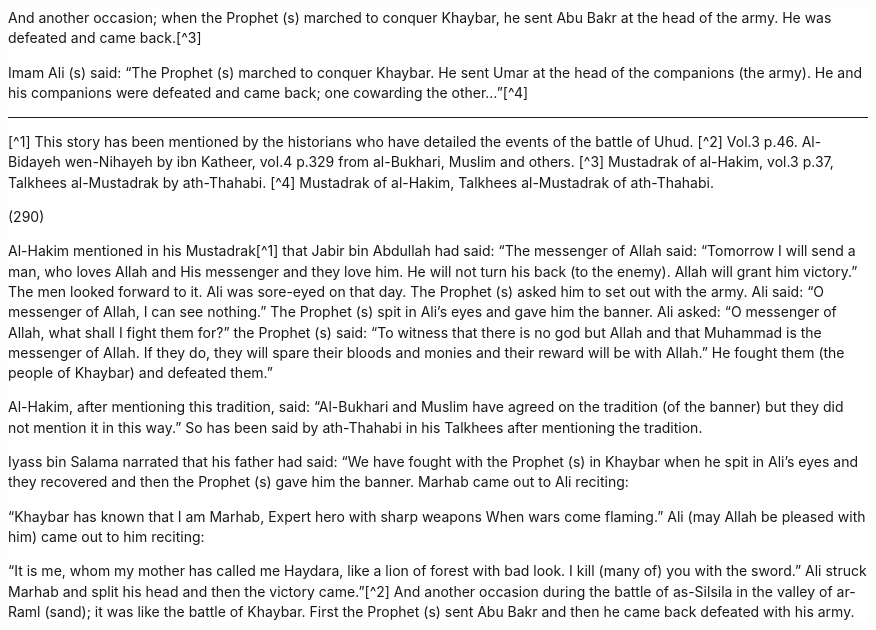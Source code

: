 And another occasion; when the Prophet (s) marched to conquer Khaybar,
he sent Abu Bakr at the head of the army. He was defeated and came
back.[^3]

Imam Ali (s) said: “The Prophet (s) marched to conquer Khaybar. He sent
Umar at the head of the companions (the army). He and his companions
were defeated and came back; one cowarding the other…”[^4]

--------------------------------------------------------------------------------

[^1] This story has been mentioned by the historians who have detailed
the events of the battle of Uhud.
[^2] Vol.3 p.46. Al-Bidayeh wen-Nihayeh by ibn Katheer, vol.4 p.329 from
al-Bukhari, Muslim and others.
[^3] Mustadrak of al-Hakim, vol.3 p.37, Talkhees al-Mustadrak by
ath-Thahabi.
[^4] Mustadrak of al-Hakim, Talkhees al-Mustadrak of ath-Thahabi.

(290)

Al-Hakim mentioned in his Mustadrak[^1] that Jabir bin Abdullah had
said: “The messenger of Allah said: “Tomorrow I will send a man, who
loves Allah and His messenger and they love him. He will not turn his
back (to the enemy). Allah will grant him victory.” The men looked
forward to it. Ali was sore-eyed on that day. The Prophet (s) asked him
to set out with the army. Ali said: “O messenger of Allah, I can see
nothing.” The Prophet (s) spit in Ali’s eyes and gave him the banner.
Ali asked: “O messenger of Allah, what shall I fight them for?” the
Prophet (s) said: “To witness that there is no god but Allah and that
Muhammad is the messenger of Allah. If they do, they will spare their
bloods and monies and their reward will be with Allah.” He fought them
(the people of Khaybar) and defeated them.”

Al-Hakim, after mentioning this tradition, said: “Al-Bukhari and Muslim
have agreed on the tradition (of the banner) but they did not mention it
in this way.” So has been said by ath-Thahabi in his Talkhees after
mentioning the tradition.

Iyass bin Salama narrated that his father had said: “We have fought
with the Prophet (s) in Khaybar when he spit in Ali’s eyes and they
recovered and then the Prophet (s) gave him the banner. Marhab came out
to Ali reciting:

“Khaybar has known that I am Marhab,
Expert hero with sharp weapons
When wars come flaming.”
Ali (may Allah be pleased with him) came out to him reciting:

“It is me, whom my mother has called me Haydara,
like a lion of forest with bad look.
I kill (many of) you with the sword.” Ali struck Marhab and split his
head and then the victory came.”[^2] And another occasion during the
battle of as-Silsila in the valley of ar-Raml (sand); it was like the
battle of Khaybar. First the Prophet (s) sent Abu Bakr and then he came
back defeated with his army.

